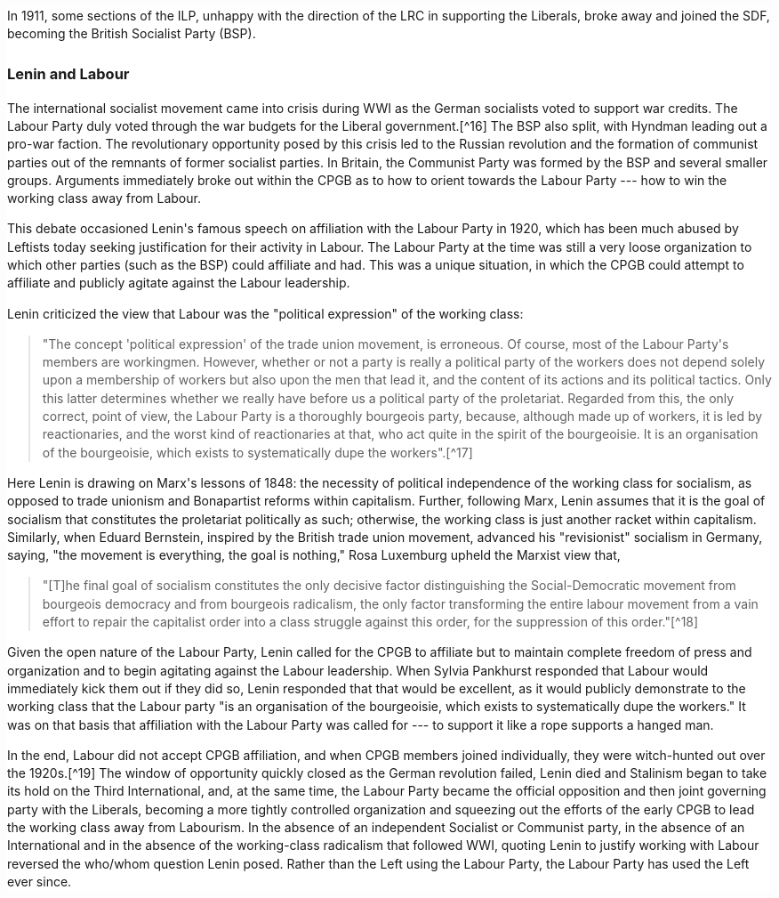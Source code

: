 In 1911, some sections of the ILP, unhappy with the direction of the LRC in supporting the Liberals, broke away and joined the SDF, becoming the British Socialist Party (BSP).

### **Lenin and Labour**

The international socialist movement came into crisis during WWI as the German socialists voted to support war credits. The Labour Party duly voted through the war budgets for the Liberal government.[^16] The BSP also split, with Hyndman leading out a pro-war faction. The revolutionary opportunity posed by this crisis led to the Russian revolution and the formation of communist parties out of the remnants of former socialist parties. In Britain, the Communist Party was formed by the BSP and several smaller groups. Arguments immediately broke out within the CPGB as to how to orient towards the Labour Party --- how to win the working class away from Labour.

This debate occasioned Lenin's famous speech on affiliation with the Labour Party in 1920, which has been much abused by Leftists today seeking justification for their activity in Labour. The Labour Party at the time was still a very loose organization to which other parties (such as the BSP) could affiliate and had. This was a unique situation, in which the CPGB could attempt to affiliate and publicly agitate against the Labour leadership. 

Lenin criticized the view that Labour was the "political expression" of the working class:

> "The concept 'political expression' of the trade union movement, is erroneous. Of course, most of the Labour Party's members are workingmen. However, whether or not a party is really a political party of the workers does not depend solely upon a membership of workers but also upon the men that lead it, and the content of its actions and its political tactics. Only this latter determines whether we really have before us a political party of the proletariat. Regarded from this, the only correct, point of view, the Labour Party is a thoroughly bourgeois party, because, although made up of workers, it is led by reactionaries, and the worst kind of reactionaries at that, who act quite in the spirit of the bourgeoisie. It is an organisation of the bourgeoisie, which exists to systematically dupe the workers".[^17]

Here Lenin is drawing on Marx's lessons of 1848: the necessity of political independence of the working class for socialism, as opposed to trade unionism and Bonapartist reforms within capitalism. Further, following Marx, Lenin assumes that it is the goal of socialism that constitutes the proletariat politically as such; otherwise, the working class is just another racket within capitalism. Similarly, when Eduard Bernstein, inspired by the British trade union movement, advanced his "revisionist" socialism in Germany, saying, "the movement is everything, the goal is nothing," Rosa Luxemburg upheld the Marxist view that,

> "[T]he final goal of socialism constitutes the only decisive factor distinguishing the Social-Democratic movement from bourgeois democracy and from bourgeois radicalism, the only factor transforming the entire labour movement from a vain effort to repair the capitalist order into a class struggle against this order, for the suppression of this order."[^18]

Given the open nature of the Labour Party, Lenin called for the CPGB to affiliate but to maintain complete freedom of press and organization and to begin agitating against the Labour leadership. When Sylvia Pankhurst responded that Labour would immediately kick them out if they did so, Lenin responded that that would be excellent, as it would publicly demonstrate to the working class that the Labour party "is an organisation of the bourgeoisie, which exists to systematically dupe the workers." It was on that basis that affiliation with the Labour Party was called for --- to support it like a rope supports a hanged man.

In the end, Labour did not accept CPGB affiliation, and when CPGB members joined individually, they were witch-hunted out over the 1920s.[^19] The window of opportunity quickly closed as the German revolution failed, Lenin died and Stalinism began to take its hold on the Third International, and, at the same time, the Labour Party became the official opposition and then joint governing party with the Liberals, becoming a more tightly controlled organization and squeezing out the efforts of the early CPGB to lead the working class away from Labourism. In the absence of an independent Socialist or Communist party, in the absence of an International and in the absence of the working-class radicalism that followed WWI, quoting Lenin to justify working with Labour reversed the who/whom question Lenin posed. Rather than the Left using the Labour Party, the Labour Party has used the Left ever since.


[^2]: Ephraim Carlebach, "'Last illusions': The Labour Party and the Left," *Platypus Review* 97(June 2017), available online at: <<https://platypus1917.org/2017/06/05/last-illusions-labour-party-left/>>.First published as Ephraim Nashe, "Labour and the Left," *Weekly Worker* 1146 (March 16, 2017), available online at: <https://weeklyworker.co.uk/worker/1146/labour-and-the-left/>.
[^7]: "Kinnock, Benn: No Choice," *Workers Hammer* 98 (May--June 1988), available online at: <https://www.marxists.org/history/etol/newspape/workershammer-uk/098_1988_05-06_workers-hammer.pdf>.
[^9]: "Class War in the Labour Party," Workers Hammer 233 (Winter 2015--16), available online at: <https://www.icl-fi.org/english/wh/233/Labour.html>. Ultimately, they abandoned support for Corbyn after he revealed himself to be an "EU running dog."
[^10]: Kinnock.
[^13]: Ramsay MacDonald, *Socialism and Society* (1905).
[^21]: "Future of the Labour Party," *Socialist Standard* (December 1959).